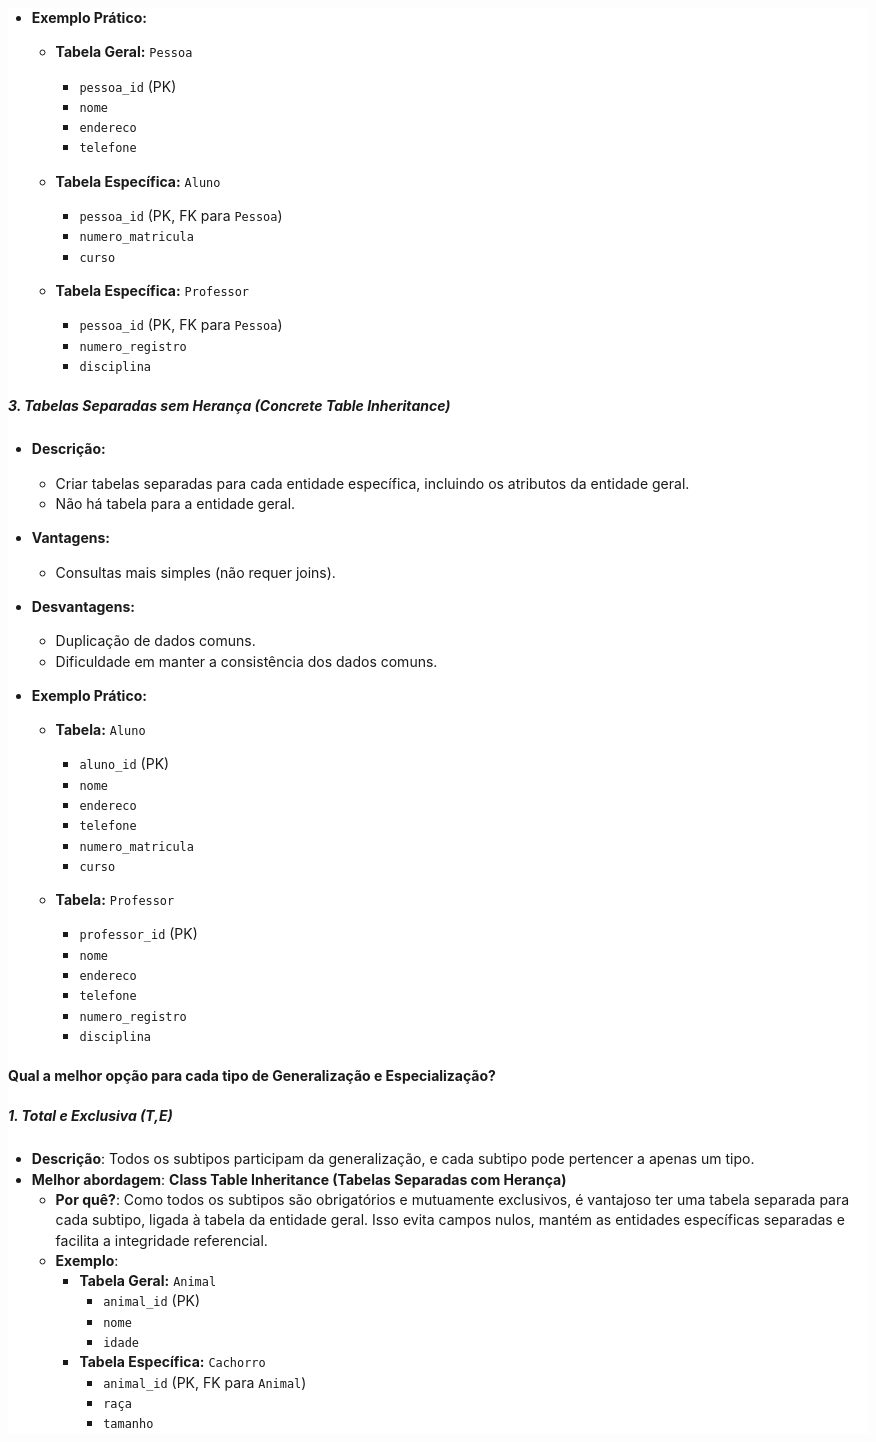 - **Exemplo Prático:**

  - **Tabela Geral:** `Pessoa`
    - `pessoa_id` (PK)
    - `nome`
    - `endereco`
    - `telefone`

  - **Tabela Específica:** `Aluno`
    - `pessoa_id` (PK, FK para `Pessoa`)
    - `numero_matricula`
    - `curso`

  - **Tabela Específica:** `Professor`
    - `pessoa_id` (PK, FK para `Pessoa`)
    - `numero_registro`
    - `disciplina`

##### **3. Tabelas Separadas sem Herança (Concrete Table Inheritance)**

- **Descrição:**
  - Criar tabelas separadas para cada entidade específica, incluindo os atributos da entidade geral.
  - Não há tabela para a entidade geral.
- **Vantagens:**
  - Consultas mais simples (não requer joins).
- **Desvantagens:**
  - Duplicação de dados comuns.
  - Dificuldade em manter a consistência dos dados comuns.

- **Exemplo Prático:**

  - **Tabela:** `Aluno`
    - `aluno_id` (PK)
    - `nome`
    - `endereco`
    - `telefone`
    - `numero_matricula`
    - `curso`

  - **Tabela:** `Professor`
    - `professor_id` (PK)
    - `nome`
    - `endereco`
    - `telefone`
    - `numero_registro`
    - `disciplina`

#### **Qual a melhor opção para cada tipo de Generalização e Especialização?**

##### 1. **Total e Exclusiva (T,E)**
   - **Descrição**: Todos os subtipos participam da generalização, e cada subtipo pode pertencer a apenas um tipo.
   - **Melhor abordagem**: **Class Table Inheritance (Tabelas Separadas com Herança)**
     - **Por quê?**: Como todos os subtipos são obrigatórios e mutuamente exclusivos, é vantajoso ter uma tabela separada para cada subtipo, ligada à tabela da entidade geral. Isso evita campos nulos, mantém as entidades específicas separadas e facilita a integridade referencial.
     - **Exemplo**:
       - **Tabela Geral:** `Animal`
         - `animal_id` (PK)
         - `nome`
         - `idade`
       - **Tabela Específica:** `Cachorro`
         - `animal_id` (PK, FK para `Animal`)
         - `raça`
         - `tamanho`